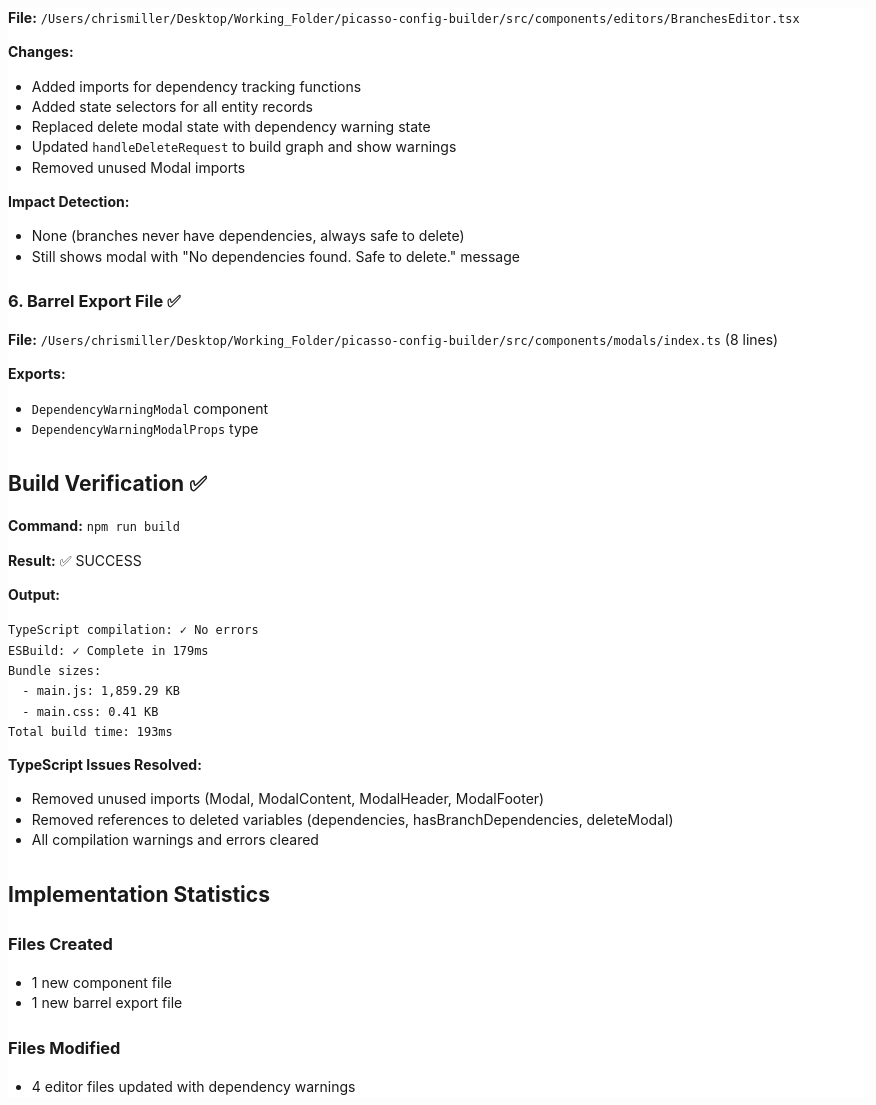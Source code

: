 **File:** `/Users/chrismiller/Desktop/Working_Folder/picasso-config-builder/src/components/editors/BranchesEditor.tsx`

**Changes:**
- Added imports for dependency tracking functions
- Added state selectors for all entity records
- Replaced delete modal state with dependency warning state
- Updated `handleDeleteRequest` to build graph and show warnings
- Removed unused Modal imports

**Impact Detection:**
- None (branches never have dependencies, always safe to delete)
- Still shows modal with "No dependencies found. Safe to delete." message

### 6. Barrel Export File ✅

**File:** `/Users/chrismiller/Desktop/Working_Folder/picasso-config-builder/src/components/modals/index.ts` (8 lines)

**Exports:**
- `DependencyWarningModal` component
- `DependencyWarningModalProps` type

## Build Verification ✅

**Command:** `npm run build`

**Result:** ✅ SUCCESS

**Output:**
```
TypeScript compilation: ✓ No errors
ESBuild: ✓ Complete in 179ms
Bundle sizes:
  - main.js: 1,859.29 KB
  - main.css: 0.41 KB
Total build time: 193ms
```

**TypeScript Issues Resolved:**
- Removed unused imports (Modal, ModalContent, ModalHeader, ModalFooter)
- Removed references to deleted variables (dependencies, hasBranchDependencies, deleteModal)
- All compilation warnings and errors cleared

## Implementation Statistics

### Files Created
- 1 new component file
- 1 new barrel export file

### Files Modified
- 4 editor files updated with dependency warnings
